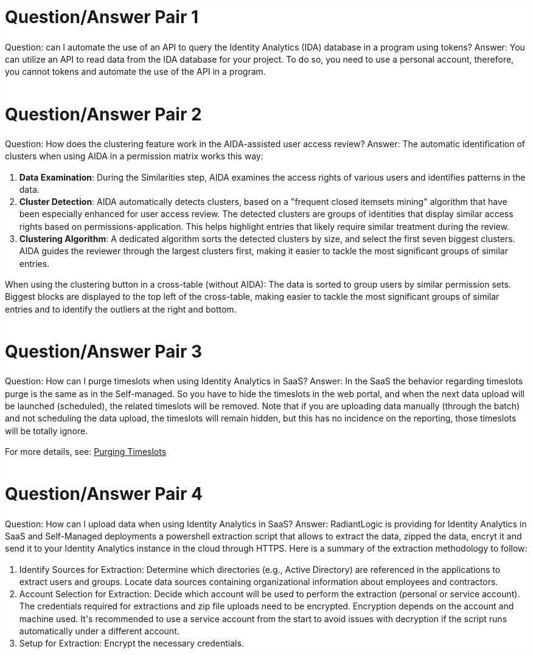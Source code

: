 # Question/Answer Pair 1

Question: can I automate the use of an API to query the Identity Analytics (IDA) database in a program using tokens?
Answer: You can utilize an API to read data from the IDA database for your project. To do so, you need to use a personal account, therefore, you cannot tokens and automate the use of the API in a program.

# Question/Answer Pair 2

Question: How does the clustering feature work in the AIDA-assisted user access review?
Answer: The automatic identification of clusters when using AIDA in a permission matrix works this way: 
1. **Data Examination**: During the Similarities step, AIDA examines the access rights of various users and identifies patterns in the data.
2. **Cluster Detection**: AIDA automatically detects clusters, based on a "frequent closed itemsets mining" algorithm that have been especially enhanced for user access review. The detected clusters are groups of identities that display similar access rights based on permissions-application. This helps highlight entries that likely require similar treatment during the review.
3. **Clustering Algorithm**: A dedicated algorithm sorts the detected clusters by size, and select the first seven biggest clusters. AIDA guides the reviewer through the largest clusters first, making it easier to tackle the most significant groups of similar entries. 

When using the clustering button in a cross-table (without AIDA):
The data is sorted to group users by similar permission sets. Biggest blocks are displayed to the top left of the cross-table, making easier to tackle the most significant groups of similar entries and to identify the outliers at the right and bottom.

# Question/Answer Pair 3

Question: How can I purge timeslots when using Identity Analytics in SaaS?
Answer: In the SaaS the behavior regarding timeslots purge is the same as in the Self-managed. So you have to hide the timeslots in the web portal, and when the next data upload will be launched (scheduled), the related timeslots will be removed.
Note that if you are uploading data manually (through the batch) and not scheduling the data upload, the timeslots will remain hidden, but this has no incidence on the reporting, those timeslots will be totally ignore.

For more details, see: [Purging Timeslots](https://developer.radiantlogic.com/ia/version-1.5/run-ops/purge/)

# Question/Answer Pair 4

Question: How can I upload data when using Identity Analytics in SaaS?
Answer: RadiantLogic is providing for Identity Analytics in SaaS and Self-Managed deployments a powershell extraction script that allows to extract the data, zipped the data, encryt it and send it to your Identity Analytics instance in the cloud through HTTPS. Here is a summary of the extraction methodology to follow:
1. Identify Sources for Extraction:
Determine which directories (e.g., Active Directory) are referenced in the applications to extract users and groups.
Locate data sources containing organizational information about employees and contractors.
2. Account Selection for Extraction:
Decide which account will be used to perform the extraction (personal or service account).
The credentials required for extractions and zip file uploads need to be encrypted. Encryption depends on the account and machine used.
It's recommended to use a service account from the start to avoid issues with decryption if the script runs automatically under a different account.
3. Setup for Extraction:
Encrypt the necessary credentials.